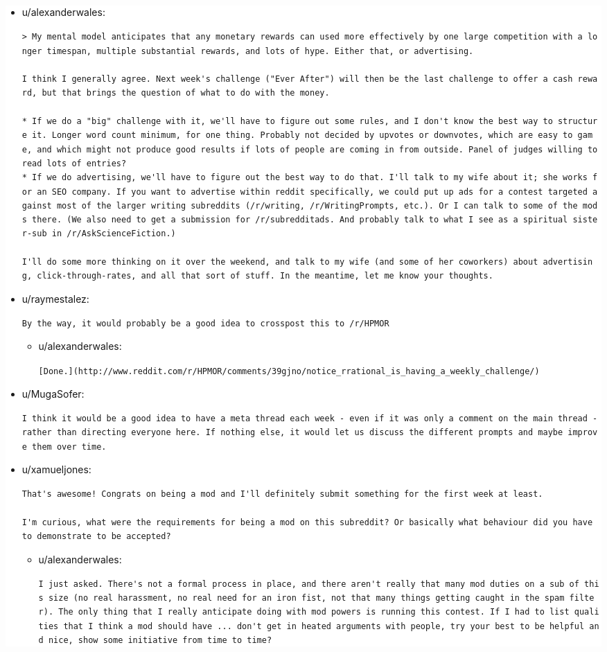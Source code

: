   - u/alexanderwales:
    ```
    > My mental model anticipates that any monetary rewards can used more effectively by one large competition with a longer timespan, multiple substantial rewards, and lots of hype. Either that, or advertising.

    I think I generally agree. Next week's challenge ("Ever After") will then be the last challenge to offer a cash reward, but that brings the question of what to do with the money.

    * If we do a "big" challenge with it, we'll have to figure out some rules, and I don't know the best way to structure it. Longer word count minimum, for one thing. Probably not decided by upvotes or downvotes, which are easy to game, and which might not produce good results if lots of people are coming in from outside. Panel of judges willing to read lots of entries?
    * If we do advertising, we'll have to figure out the best way to do that. I'll talk to my wife about it; she works for an SEO company. If you want to advertise within reddit specifically, we could put up ads for a contest targeted against most of the larger writing subreddits (/r/writing, /r/WritingPrompts, etc.). Or I can talk to some of the mods there. (We also need to get a submission for /r/subredditads. And probably talk to what I see as a spiritual sister-sub in /r/AskScienceFiction.)

    I'll do some more thinking on it over the weekend, and talk to my wife (and some of her coworkers) about advertising, click-through-rates, and all that sort of stuff. In the meantime, let me know your thoughts.
    ```

- u/raymestalez:
  ```
  By the way, it would probably be a good idea to crosspost this to /r/HPMOR
  ```

  - u/alexanderwales:
    ```
    [Done.](http://www.reddit.com/r/HPMOR/comments/39gjno/notice_rrational_is_having_a_weekly_challenge/)
    ```

- u/MugaSofer:
  ```
  I think it would be a good idea to have a meta thread each week - even if it was only a comment on the main thread - rather than directing everyone here. If nothing else, it would let us discuss the different prompts and maybe improve them over time.
  ```

- u/xamueljones:
  ```
  That's awesome! Congrats on being a mod and I'll definitely submit something for the first week at least.

  I'm curious, what were the requirements for being a mod on this subreddit? Or basically what behaviour did you have to demonstrate to be accepted?
  ```

  - u/alexanderwales:
    ```
    I just asked. There's not a formal process in place, and there aren't really that many mod duties on a sub of this size (no real harassment, no real need for an iron fist, not that many things getting caught in the spam filter). The only thing that I really anticipate doing with mod powers is running this contest. If I had to list qualities that I think a mod should have ... don't get in heated arguments with people, try your best to be helpful and nice, show some initiative from time to time?
    ```
